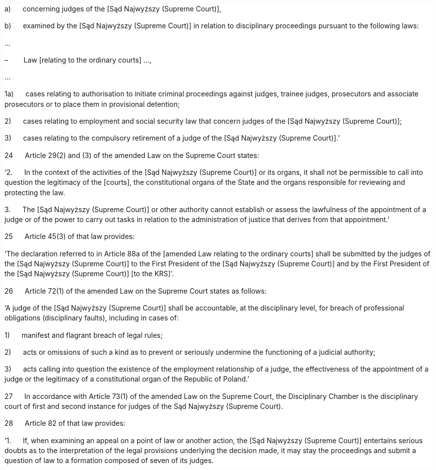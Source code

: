 a)      concerning judges of the [Sąd Najwyższy (Supreme Court)],

b)      examined by the [Sąd Najwyższy (Supreme Court)] in relation to disciplinary proceedings pursuant to the following laws:

…

–        Law [relating to the ordinary courts] …,

…

1a)      cases relating to authorisation to initiate criminal proceedings against judges, trainee judges, prosecutors and associate prosecutors or to place them in provisional detention;

2)      cases relating to employment and social security law that concern judges of the [Sąd Najwyższy (Supreme Court)];

3)      cases relating to the compulsory retirement of a judge of the [Sąd Najwyższy (Supreme Court)].’

24      Article 29(2) and (3) of the amended Law on the Supreme Court states:

‘2.      In the context of the activities of the [Sąd Najwyższy (Supreme Court)] or its organs, it shall not be permissible to call into question the legitimacy of the [courts], the constitutional organs of the State and the organs responsible for reviewing and protecting the law.

3.      The [Sąd Najwyższy (Supreme Court)] or other authority cannot establish or assess the lawfulness of the appointment of a judge or of the power to carry out tasks in relation to the administration of justice that derives from that appointment.’

25      Article 45(3) of that law provides:

‘The declaration referred to in Article 88a of the [amended Law relating to the ordinary courts] shall be submitted by the judges of the [Sąd Najwyższy (Supreme Court)] to the First President of the [Sąd Najwyższy (Supreme Court)] and by the First President of the [Sąd Najwyższy (Supreme Court)] [to the KRS]’.

26      Article 72(1) of the amended Law on the Supreme Court states as follows:

‘A judge of the [Sąd Najwyższy (Supreme Court)] shall be accountable, at the disciplinary level, for breach of professional obligations (disciplinary faults), including in cases of:

1)      manifest and flagrant breach of legal rules;

2)      acts or omissions of such a kind as to prevent or seriously undermine the functioning of a judicial authority;

3)      acts calling into question the existence of the employment relationship of a judge, the effectiveness of the appointment of a judge or the legitimacy of a constitutional organ of the Republic of Poland.’

27      In accordance with Article 73(1) of the amended Law on the Supreme Court, the Disciplinary Chamber is the disciplinary court of first and second instance for judges of the Sąd Najwyższy (Supreme Court).

28      Article 82 of that law provides:

‘1.      If, when examining an appeal on a point of law or another action, the [Sąd Najwyższy (Supreme Court)] entertains serious doubts as to the interpretation of the legal provisions underlying the decision made, it may stay the proceedings and submit a question of law to a formation composed of seven of its judges.
